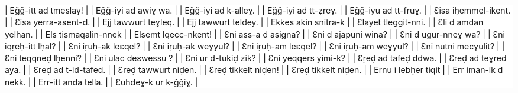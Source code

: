 | Eǧǧ-itt ad tmeslay! |
| Eǧǧ-iyi ad awiɣ wa. |
| Eǧǧ-iyi ad k-alleɣ. |
| Eǧǧ-iyi ad tt-ẓreɣ. |
| Eǧǧ-iyu ad tt-fruɣ. |
| Ɛisa iḥemmel-ikent. |
| Ɛisa yerra-asent-d. |
| Ejj tawwurt teɣleq. |
| Ejj tawwurt teldey. |
| Ekkes akin snitra-k |
| Ɛlayet tleggit-nni. |
| Ɛli d amdan yelhan. |
| Els tismaqalin-nnek |
| Elsemt lqecc-nkent! |
| Ɛni ass-a d asigna? |
| Ɛni d ajapuni wina? |
| Ɛni d ugur-nneɣ wa? |
| Ɛni iqṛeḥ-itt lḥal? |
| Ɛni iṛuḥ-ak leɛqel? |
| Ɛni iṛuḥ-ak weɣyul? |
| Ɛni iṛuḥ-am leɛqel? |
| Ɛni iṛuḥ-am weɣyul? |
| Ɛni nutni mecɣulit? |
| Ɛni teqqneḍ lḥenni? |
| Ɛni ulac deɛwessu ? |
| Ɛni ur d-tukiḍ zik? |
| Ɛni yeqqers yimi-k? |
| Ɛṛeḍ ad tafeḍ ddwa. |
| Ɛreḍ ad teɣred aya. |
| Ɛreḍ ad t-id-tafed. |
| Ɛreḍ tawwurt niḍen. |
| Ɛreḍ tikkelt niḍen! |
| Ɛreḍ tikkelt niḍen. |
| Ernu i lebḥer tiqit |
| Err iman-ik d nekk. |
| Err-itt anda tella. |
| Ɛuhdeɣ-k ur k-ǧǧiɣ. |